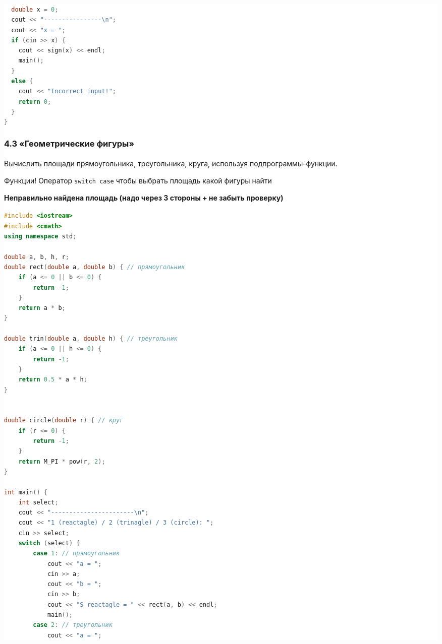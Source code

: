 ```c++
  double x = 0;
  cout << "----------------\n";
  cout << "x = ";
  if (cin >> x) {
  	cout << sign(x) << endl;
 	main();
  }
  else {
  	cout << "Incorrect input!";
  	return 0;
  }
}
```

### 4.3 «Геометрические фигуры»
Вычислить площади прямоугольника, треугольника, круга, используя подпрограммы-функции.

Функции! Оператор `switch case` чтобы выбрать площадь какой фигуры найти

**Неправильно найдена площадь (надо через 3 стороны + не забыть проверку)**

```c++
#include <iostream>
#include <cmath>
using namespace std;

double a, b, h, r;
double rect(double a, double b) { // прямоугольник
	if (a <= 0 || b <= 0) {
		return -1;
	}
	return a * b;
}

double trin(double a, double h) { // треугольник
	if (a <= 0 || h <= 0) {
		return -1;
	}
	return 0.5 * a * h;
}


double circle(double r) { // круг
	if (r <= 0) {
		return -1;	
	}
	return M_PI * pow(r, 2);
}

int main() {
	int select;
	cout << "-----------------------\n";
	cout << "1 (reactagle) / 2 (trinagle) / 3 (circle): ";
	cin >> select;
	switch (select) {
		case 1: // прямоугольник
			cout << "a = ";
			cin >> a;
			cout << "b = ";
			cin >> b;
			cout << "S reactagle = " << rect(a, b) << endl;
			main();
		case 2: // треугольник
			cout << "a = ";
```